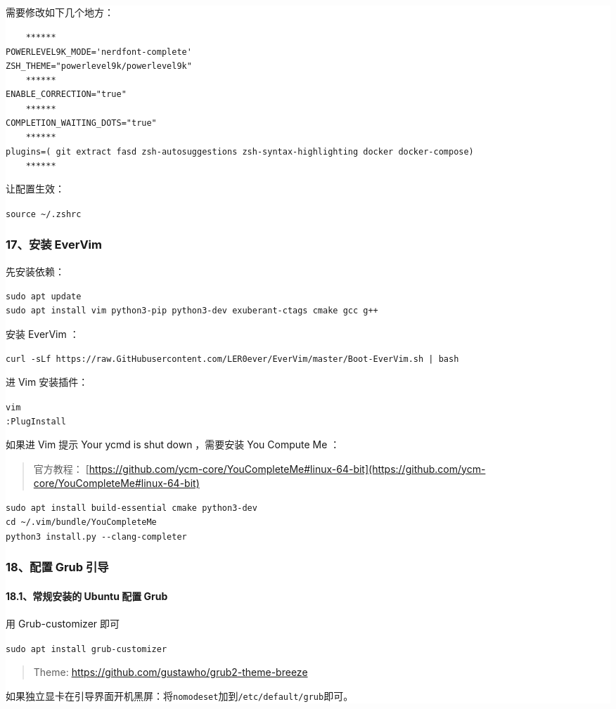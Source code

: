 需要修改如下几个地方：
```
    ******
POWERLEVEL9K_MODE='nerdfont-complete'
ZSH_THEME="powerlevel9k/powerlevel9k"
    ******
ENABLE_CORRECTION="true"
    ******
COMPLETION_WAITING_DOTS="true"
    ******
plugins=( git extract fasd zsh-autosuggestions zsh-syntax-highlighting docker docker-compose)
    ******
```

让配置生效：
```
source ~/.zshrc
```

### 17、安装 EverVim

先安装依赖：
```
sudo apt update
sudo apt install vim python3-pip python3-dev exuberant-ctags cmake gcc g++
```
安装 EverVim ：
```
curl -sLf https://raw.GitHubusercontent.com/LER0ever/EverVim/master/Boot-EverVim.sh | bash
```

进 Vim 安装插件：
```
vim
:PlugInstall
```
如果进 Vim 提示 Your ycmd is shut down ，需要安装 You Compute Me ：

> 官方教程： [https://github.com/ycm-core/YouCompleteMe#linux-64-bit](https://github.com/ycm-core/YouCompleteMe#linux-64-bit)
```
sudo apt install build-essential cmake python3-dev
cd ~/.vim/bundle/YouCompleteMe
python3 install.py --clang-completer
```

### 18、配置 Grub 引导
#### 18.1、常规安装的 Ubuntu 配置 Grub

用 Grub-customizer 即可
```
sudo apt install grub-customizer
```
> Theme: <https://github.com/gustawho/grub2-theme-breeze>

如果独立显卡在引导界面开机黑屏：将`nomodeset`加到`/etc/default/grub`即可。
